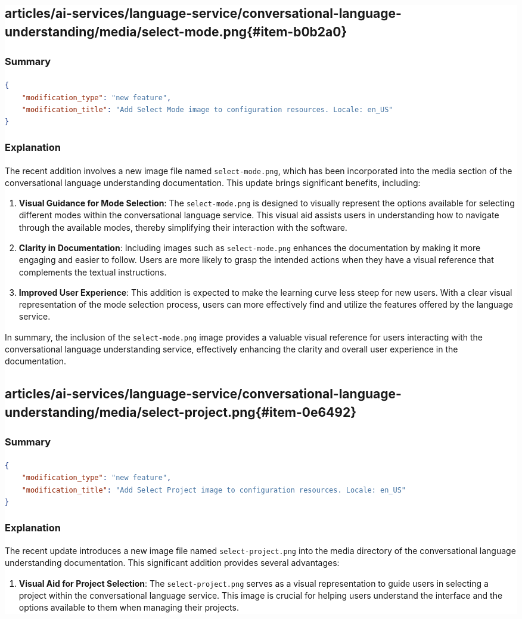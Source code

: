 ## articles/ai-services/language-service/conversational-language-understanding/media/select-mode.png{#item-b0b2a0}

### Summary

```json
{
    "modification_type": "new feature",
    "modification_title": "Add Select Mode image to configuration resources. Locale: en_US"
}
```

### Explanation
The recent addition involves a new image file named `select-mode.png`, which has been incorporated into the media section of the conversational language understanding documentation. This update brings significant benefits, including:

1. **Visual Guidance for Mode Selection**: The `select-mode.png` is designed to visually represent the options available for selecting different modes within the conversational language service. This visual aid assists users in understanding how to navigate through the available modes, thereby simplifying their interaction with the software.

2. **Clarity in Documentation**: Including images such as `select-mode.png` enhances the documentation by making it more engaging and easier to follow. Users are more likely to grasp the intended actions when they have a visual reference that complements the textual instructions.

3. **Improved User Experience**: This addition is expected to make the learning curve less steep for new users. With a clear visual representation of the mode selection process, users can more effectively find and utilize the features offered by the language service.

In summary, the inclusion of the `select-mode.png` image provides a valuable visual reference for users interacting with the conversational language understanding service, effectively enhancing the clarity and overall user experience in the documentation.

## articles/ai-services/language-service/conversational-language-understanding/media/select-project.png{#item-0e6492}

### Summary

```json
{
    "modification_type": "new feature",
    "modification_title": "Add Select Project image to configuration resources. Locale: en_US"
}
```

### Explanation
The recent update introduces a new image file named `select-project.png` into the media directory of the conversational language understanding documentation. This significant addition provides several advantages:

1. **Visual Aid for Project Selection**: The `select-project.png` serves as a visual representation to guide users in selecting a project within the conversational language service. This image is crucial for helping users understand the interface and the options available to them when managing their projects.
